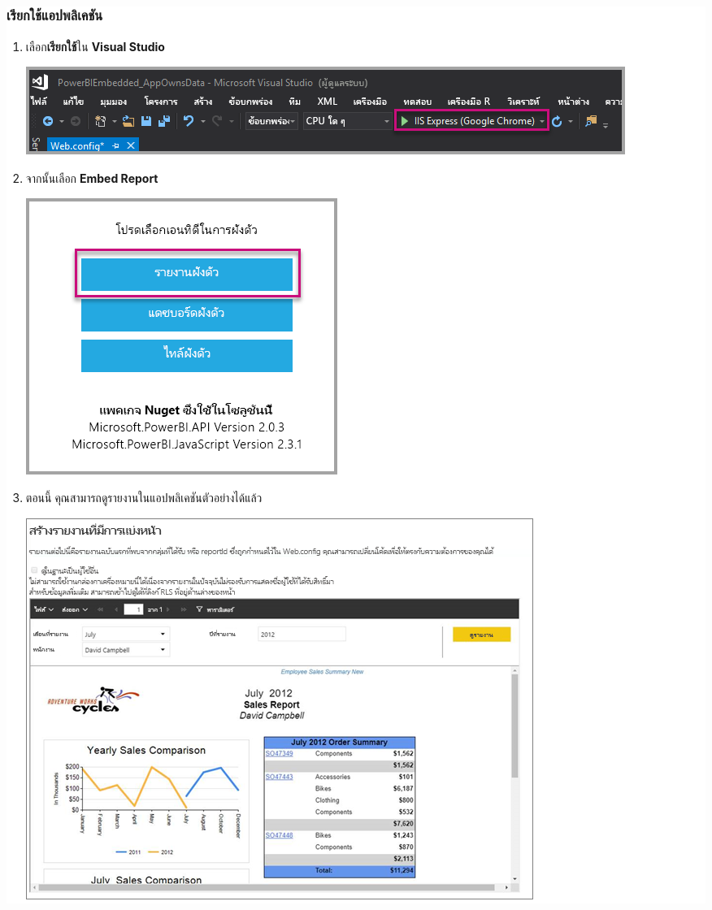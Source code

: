 ### <a name="run-the-application"></a>เรียกใช้แอปพลิเคชัน

1. เลือก**เรียกใช้**ใน **Visual Studio**

    ![เรียกใช้แอปพลิเคชัน](media/embed-sample-for-customers/embed-sample-for-customers-033.png)

2. จากนั้นเลือก **Embed Report**

    ![เลือกเนื้อหา](media/embed-sample-for-customers/embed-sample-for-customers-034.png)

3. ตอนนี้ คุณสามารถดูรายงานในแอปพลิเคชันตัวอย่างได้แล้ว

    ![ดูแอปพลิเคชัน](media/embed-paginated-reports-for-customers/embedded-paginated-report.png)

